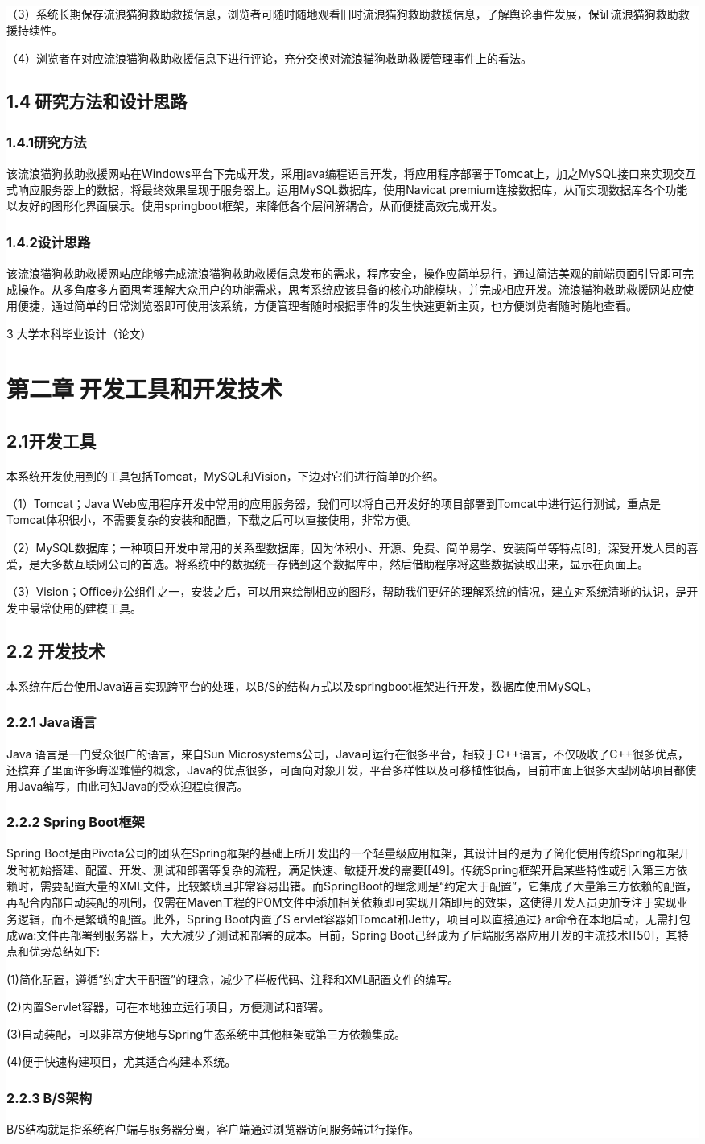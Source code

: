 （3）系统长期保存流浪猫狗救助救援信息，浏览者可随时随地观看旧时流浪猫狗救助救援信息，了解舆论事件发展，保证流浪猫狗救助救援持续性。

（4）浏览者在对应流浪猫狗救助救援信息下进行评论，充分交换对流浪猫狗救助救援管理事件上的看法。
## 1.4 研究方法和设计思路
### 1.4.1研究方法
该流浪猫狗救助救援网站在Windows平台下完成开发，采用java编程语言开发，将应用程序部署于Tomcat上，加之MySQL接口来实现交互式响应服务器上的数据，将最终效果呈现于服务器上。运用MySQL数据库，使用Navicat premium连接数据库，从而实现数据库各个功能以友好的图形化界面展示。使用springboot框架，来降低各个层间解耦合，从而便捷高效完成开发。
### 1.4.2设计思路
该流浪猫狗救助救援网站应能够完成流浪猫狗救助救援信息发布的需求，程序安全，操作应简单易行，通过简洁美观的前端页面引导即可完成操作。从多角度多方面思考理解大众用户的功能需求，思考系统应该具备的核心功能模块，并完成相应开发。流浪猫狗救助救援网站应使用便捷，通过简单的日常浏览器即可使用该系统，方便管理者随时根据事件的发生快速更新主页，也方便浏览者随时随地查看。



3
大学本科毕业设计（论文）
# 第二章 开发工具和开发技术
## 2.1开发工具
本系统开发使用到的工具包括Tomcat，MySQL和Vision，下边对它们进行简单的介绍。

（1）Tomcat；Java Web应用程序开发中常用的应用服务器，我们可以将自己开发好的项目部署到Tomcat中进行运行测试，重点是Tomcat体积很小，不需要复杂的安装和配置，下载之后可以直接使用，非常方便。

（2）MySQL数据库；一种项目开发中常用的关系型数据库，因为体积小、开源、免费、简单易学、安装简单等特点[8]，深受开发人员的喜爱，是大多数互联网公司的首选。将系统中的数据统一存储到这个数据库中，然后借助程序将这些数据读取出来，显示在页面上。

（3）Vision；Office办公组件之一，安装之后，可以用来绘制相应的图形，帮助我们更好的理解系统的情况，建立对系统清晰的认识，是开发中最常使用的建模工具。
## 2.2 开发技术
本系统在后台使用Java语言实现跨平台的处理，以B/S的结构方式以及springboot框架进行开发，数据库使用MySQL。
### 2.2.1 Java语言
Java 语言是一门受众很广的语言，来自Sun Microsystems公司，Java可运行在很多平台，相较于C++语言，不仅吸收了C++很多优点，还摈弃了里面许多晦涩难懂的概念，Java的优点很多，可面向对象开发，平台多样性以及可移植性很高，目前市面上很多大型网站项目都使用Java编写，由此可知Java的受欢迎程度很高。
### 2.2.2 Spring Boot框架
Spring Boot是由Pivota公司的团队在Spring框架的基础上所开发出的一个轻量级应用框架，其设计目的是为了简化使用传统Spring框架开发时初始搭建、配置、开发、测试和部署等复杂的流程，满足快速、敏捷开发的需要[[49]。传统Spring框架开启某些特性或引入第三方依赖时，需要配置大量的XML文件，比较繁琐且非常容易出错。而SpringBoot的理念则是“约定大于配置”，它集成了大量第三方依赖的配置，再配合内部自动装配的机制，仅需在Maven工程的POM文件中添加相关依赖即可实现开箱即用的效果，这使得开发人员更加专注于实现业务逻辑，而不是繁琐的配置。此外，Spring Boot内置了S ervlet容器如Tomcat和Jetty，项目可以直接通过} ar命令在本地启动，无需打包成wa:文件再部署到服务器上，大大减少了测试和部署的成本。目前，Spring Boot己经成为了后端服务器应用开发的主流技术[[50]，其特点和优势总结如下:

(1)简化配置，遵循“约定大于配置”的理念，减少了样板代码、注释和XML配置文件的编写。

(2)内置Servlet容器，可在本地独立运行项目，方便测试和部署。

(3)自动装配，可以非常方便地与Spring生态系统中其他框架或第三方依赖集成。

(4)便于快速构建项目，尤其适合构建本系统。
### 2.2.3 B/S架构
B/S结构就是指系统客户端与服务器分离，客户端通过浏览器访问服务端进行操作。

